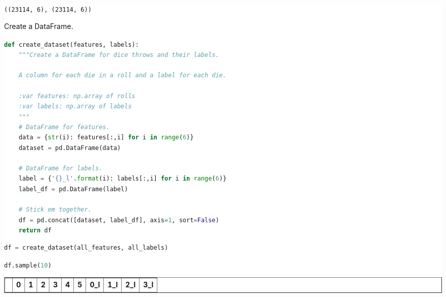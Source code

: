 


    ((23114, 6), (23114, 6))


Create a DataFrame.


```python
def create_dataset(features, labels):
    """Create a DataFrame for dice throws and their labels.
    
    A column for each die in a roll and a label for each die.
    
    :var features: np.array of rolls
    :var labels: np.array of labels
    """
    # DataFrame for features.
    data = {str(i): features[:,i] for i in range(6)}
    dataset = pd.DataFrame(data)

    # DataFrame for labels.
    label = {'{}_l'.format(i): labels[:,i] for i in range(6)}
    label_df = pd.DataFrame(label)
    
    # Stick em together.
    df = pd.concat([dataset, label_df], axis=1, sort=False)
    return df
```



```python
df = create_dataset(all_features, all_labels)
```


```python
df.sample(10)
```




<div>
<style scoped>
    .dataframe tbody tr th:only-of-type {
        vertical-align: middle;
    }

    .dataframe tbody tr th {
        vertical-align: top;
    }

    .dataframe thead th {
        text-align: right;
    }
</style>
<table border="1" class="dataframe">
  <thead>
    <tr style="text-align: right;">
      <th></th>
      <th>0</th>
      <th>1</th>
      <th>2</th>
      <th>3</th>
      <th>4</th>
      <th>5</th>
      <th>0_l</th>
      <th>1_l</th>
      <th>2_l</th>
      <th>3_l</th>
